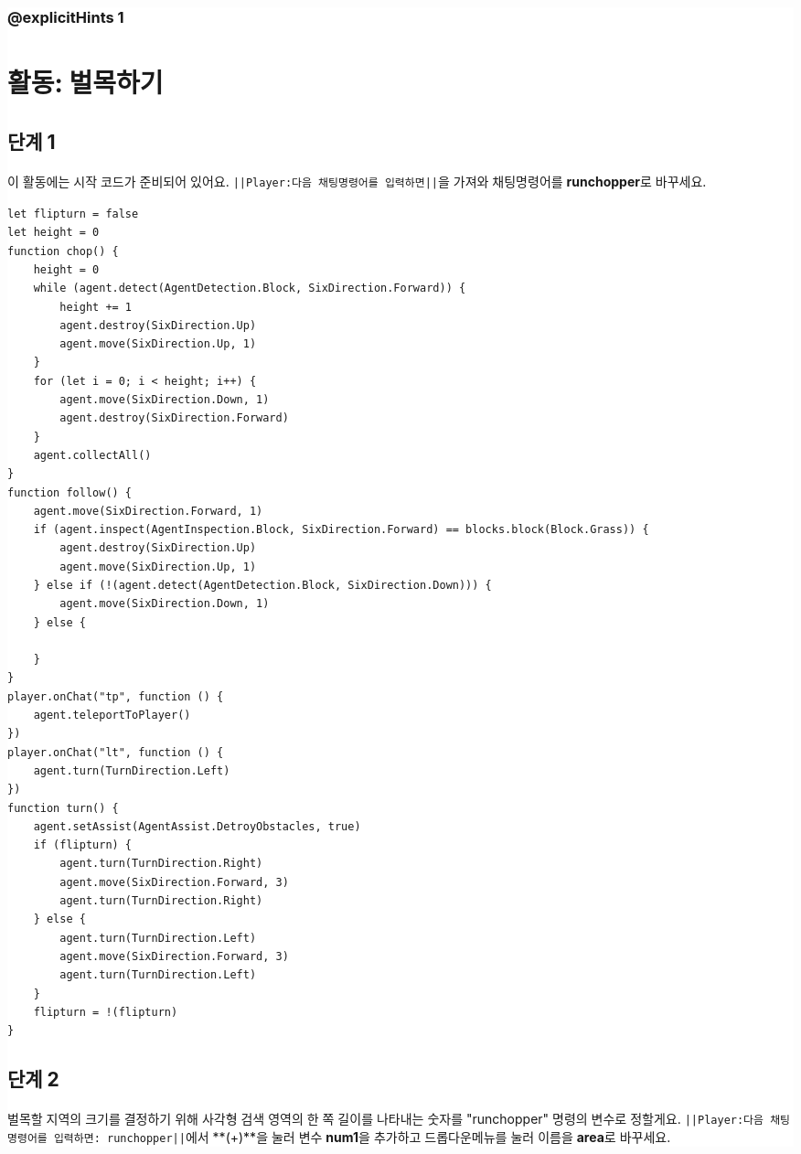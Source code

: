 ### @explicitHints 1

# 활동: 벌목하기

## 단계 1
이 활동에는 시작 코드가 준비되어 있어요. 
``||Player:다음 채팅명령어를 입력하면||``을 가져와 채팅명령어를 **runchopper**로 바꾸세요.



```template
let flipturn = false
let height = 0
function chop() {
    height = 0
    while (agent.detect(AgentDetection.Block, SixDirection.Forward)) {
        height += 1
        agent.destroy(SixDirection.Up)
        agent.move(SixDirection.Up, 1)
    }
    for (let i = 0; i < height; i++) {
        agent.move(SixDirection.Down, 1)
        agent.destroy(SixDirection.Forward)
    }
    agent.collectAll()
}
function follow() {
    agent.move(SixDirection.Forward, 1)
    if (agent.inspect(AgentInspection.Block, SixDirection.Forward) == blocks.block(Block.Grass)) {
        agent.destroy(SixDirection.Up)
        agent.move(SixDirection.Up, 1)
    } else if (!(agent.detect(AgentDetection.Block, SixDirection.Down))) {
        agent.move(SixDirection.Down, 1)
    } else {
 
    }
}
player.onChat("tp", function () {
    agent.teleportToPlayer()
})
player.onChat("lt", function () {
    agent.turn(TurnDirection.Left)
})
function turn() {
    agent.setAssist(AgentAssist.DetroyObstacles, true)
    if (flipturn) {
        agent.turn(TurnDirection.Right)
        agent.move(SixDirection.Forward, 3)
        agent.turn(TurnDirection.Right)
    } else {
        agent.turn(TurnDirection.Left)
        agent.move(SixDirection.Forward, 3)
        agent.turn(TurnDirection.Left)
    }
    flipturn = !(flipturn)
}
```
## 단계 2
벌목할 지역의 크기를 결정하기 위해 사각형 검색 영역의 한 쪽 길이를 나타내는 숫자를 "runchopper" 명령의 변수로 정할게요.
``||Player:다음 채팅명령어를 입력하면: runchopper||``에서  **(+)**을 눌러 변수  **num1**을 추가하고 드롭다운메뉴를 눌러 이름을 **area**로 바꾸세요.
